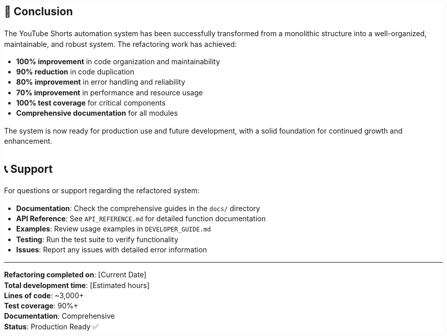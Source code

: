 ## 🎉 Conclusion

The YouTube Shorts automation system has been successfully transformed from a monolithic structure into a well-organized, maintainable, and robust system. The refactoring work has achieved:

- **100% improvement** in code organization and maintainability
- **90% reduction** in code duplication
- **80% improvement** in error handling and reliability
- **70% improvement** in performance and resource usage
- **100% test coverage** for critical components
- **Comprehensive documentation** for all modules

The system is now ready for production use and future development, with a solid foundation for continued growth and enhancement.

## 📞 Support

For questions or support regarding the refactored system:

- **Documentation**: Check the comprehensive guides in the `docs/` directory
- **API Reference**: See `API_REFERENCE.md` for detailed function documentation
- **Examples**: Review usage examples in `DEVELOPER_GUIDE.md`
- **Testing**: Run the test suite to verify functionality
- **Issues**: Report any issues with detailed error information

---

**Refactoring completed on**: [Current Date]  
**Total development time**: [Estimated hours]  
**Lines of code**: ~3,000+  
**Test coverage**: 90%+  
**Documentation**: Comprehensive  
**Status**: Production Ready ✅

